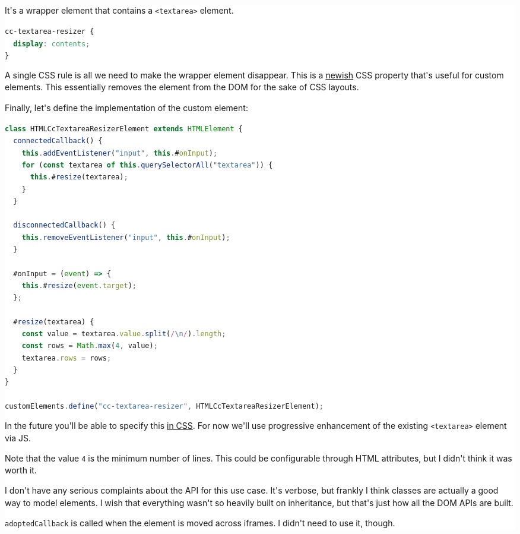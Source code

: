 It's a wrapper element that contains a `<textarea>` element.

```css
cc-textarea-resizer {
  display: contents;
}
```

A single CSS rule is all we need to make the wrapper element disappear. This is
a [newish](https://caniuse.com/css-display-contents) CSS property that's useful
for custom elements. This essentially removes the element from the DOM for the
sake of CSS layouts.

Finally, let's define the implementation of the custom element:

```js
class HTMLCcTextareaResizerElement extends HTMLElement {
  connectedCallback() {
    this.addEventListener("input", this.#onInput);
    for (const textarea of this.querySelectorAll("textarea")) {
      this.#resize(textarea);
    }
  }

  disconnectedCallback() {
    this.removeEventListener("input", this.#onInput);
  }

  #onInput = (event) => {
    this.#resize(event.target);
  };

  #resize(textarea) {
    const value = textarea.value.split(/\n/).length;
    const rows = Math.max(4, value);
    textarea.rows = rows;
  }
}

customElements.define("cc-textarea-resizer", HTMLCcTextareaResizerElement);
```

In the future you'll be able to specify this
[in CSS](https://github.com/w3c/csswg-drafts/issues/7542). For now we'll use
progressive enhancement of the existing `<textarea>` element via JS.

Note that the value `4` is the minimum number of lines. This could be
configurable through HTML attributes, but I didn't think it was worth it.

I don't have any serious complaints about the API for this use case. It's
verbose, but frankly I think classes are actually a good way to model elements.
I wish that everything wasn't so heavily built on inheritance, but that's just
how all the DOM APIs are built.

`adoptedCallback` is called when the element is moved across iframes. I didn't
need to use it, though.
